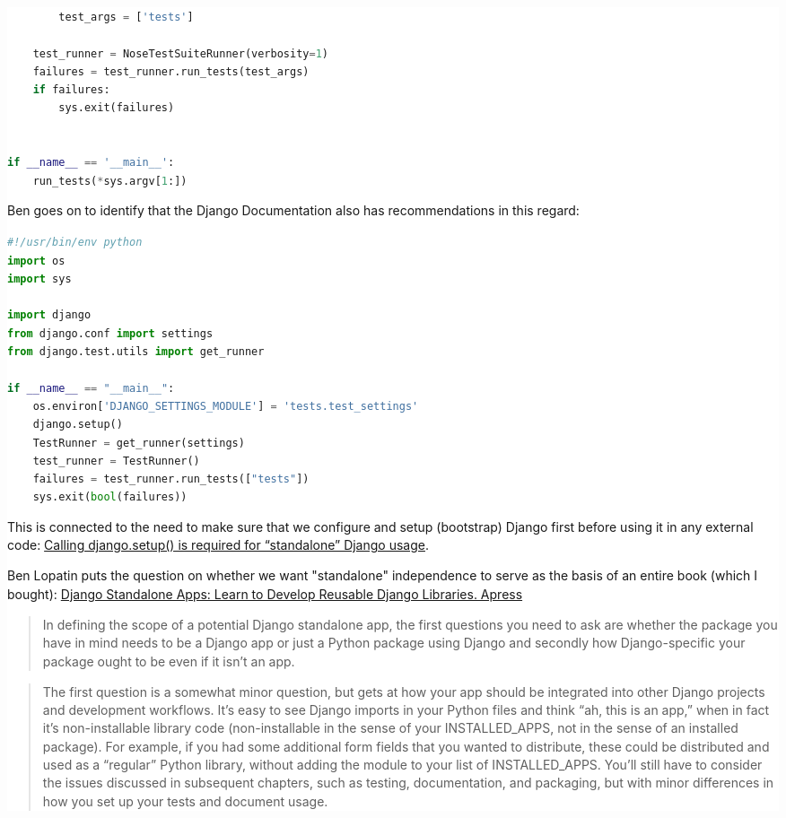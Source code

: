 ```python
        test_args = ['tests']

    test_runner = NoseTestSuiteRunner(verbosity=1)
    failures = test_runner.run_tests(test_args)
    if failures:
        sys.exit(failures)


if __name__ == '__main__':
    run_tests(*sys.argv[1:])
```

Ben goes on to identify that the Django Documentation also has recommendations in this regard:

```python
#!/usr/bin/env python
import os
import sys

import django
from django.conf import settings
from django.test.utils import get_runner

if __name__ == "__main__":
    os.environ['DJANGO_SETTINGS_MODULE'] = 'tests.test_settings'
    django.setup()
    TestRunner = get_runner(settings)
    test_runner = TestRunner()
    failures = test_runner.run_tests(["tests"])
    sys.exit(bool(failures))
```

This is connected to the need to make sure that we configure and setup (bootstrap) Django first before using it in any external code: [Calling django.setup() is required for “standalone” Django usage](https://docs.djangoproject.com/en/5.0/topics/settings/#calling-django-setup-is-required-for-standalone-django-usage).

Ben Lopatin puts the question on whether we want "standalone" independence to serve as the basis of an entire book (which I bought): [Django Standalone Apps: Learn to Develop Reusable Django Libraries. Apress](https://link.springer.com/book/10.1007/978-1-4842-5632-9)

> In defining the scope of a potential Django standalone app, the first questions you need to ask are whether the package you have in mind needs to be a Django app or just a Python package using Django and secondly how Django-specific your package ought to be even if it isn’t an app.

> The first question is a somewhat minor question, but gets at how your app should be integrated into other Django projects and development workflows. It’s easy to see Django imports in your Python files and think “ah, this is an app,” when in fact it’s non-installable library code (non-installable in the sense of your INSTALLED_APPS, not in the sense of an installed package). For example, if you had some additional form fields that you wanted to distribute, these could be distributed and used as a “regular” Python library, without adding the module to your list of INSTALLED_APPS. You’ll still have to consider the issues discussed in subsequent chapters, such as testing, documentation, and packaging, but with minor differences in how you set up your tests and document usage.
